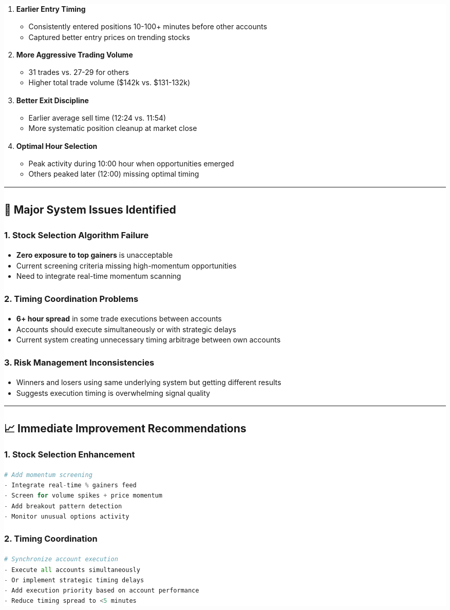 1. **Earlier Entry Timing**
   - Consistently entered positions 10-100+ minutes before other accounts
   - Captured better entry prices on trending stocks

2. **More Aggressive Trading Volume**
   - 31 trades vs. 27-29 for others
   - Higher total trade volume ($142k vs. $131-132k)

3. **Better Exit Discipline**
   - Earlier average sell time (12:24 vs. 11:54)
   - More systematic position cleanup at market close

4. **Optimal Hour Selection**
   - Peak activity during 10:00 hour when opportunities emerged
   - Others peaked later (12:00) missing optimal timing

---

## 🚨 Major System Issues Identified

### 1. Stock Selection Algorithm Failure
- **Zero exposure to top gainers** is unacceptable
- Current screening criteria missing high-momentum opportunities
- Need to integrate real-time momentum scanning

### 2. Timing Coordination Problems
- **6+ hour spread** in some trade executions between accounts
- Accounts should execute simultaneously or with strategic delays
- Current system creating unnecessary timing arbitrage between own accounts

### 3. Risk Management Inconsistencies
- Winners and losers using same underlying system but getting different results
- Suggests execution timing is overwhelming signal quality

---

## 📈 Immediate Improvement Recommendations

### 1. Stock Selection Enhancement
```python
# Add momentum screening
- Integrate real-time % gainers feed
- Screen for volume spikes + price momentum
- Add breakout pattern detection
- Monitor unusual options activity
```

### 2. Timing Coordination
```python
# Synchronize account execution
- Execute all accounts simultaneously
- Or implement strategic timing delays
- Add execution priority based on account performance
- Reduce timing spread to <5 minutes
```
